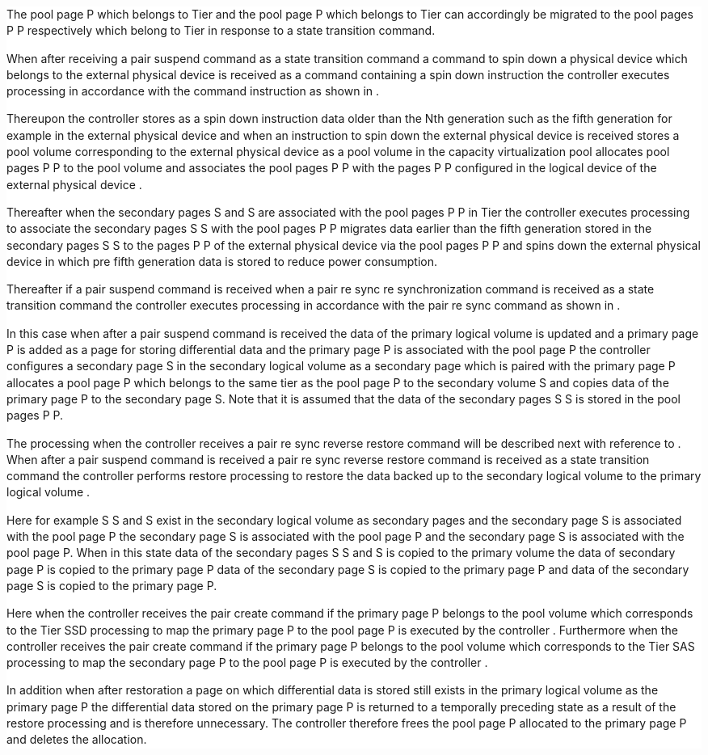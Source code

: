 The pool page P which belongs to Tier and the pool page P which belongs to Tier can accordingly be migrated to the pool pages P P respectively which belong to Tier in response to a state transition command.

When after receiving a pair suspend command as a state transition command a command to spin down a physical device which belongs to the external physical device is received as a command containing a spin down instruction the controller executes processing in accordance with the command instruction as shown in .

Thereupon the controller stores as a spin down instruction data older than the Nth generation such as the fifth generation for example in the external physical device and when an instruction to spin down the external physical device is received stores a pool volume corresponding to the external physical device as a pool volume in the capacity virtualization pool allocates pool pages P P to the pool volume and associates the pool pages P P with the pages P P configured in the logical device of the external physical device .

Thereafter when the secondary pages S and S are associated with the pool pages P P in Tier the controller executes processing to associate the secondary pages S S with the pool pages P P migrates data earlier than the fifth generation stored in the secondary pages S S to the pages P P of the external physical device via the pool pages P P and spins down the external physical device in which pre fifth generation data is stored to reduce power consumption.

Thereafter if a pair suspend command is received when a pair re sync re synchronization command is received as a state transition command the controller executes processing in accordance with the pair re sync command as shown in .

In this case when after a pair suspend command is received the data of the primary logical volume is updated and a primary page P is added as a page for storing differential data and the primary page P is associated with the pool page P the controller configures a secondary page S in the secondary logical volume as a secondary page which is paired with the primary page P allocates a pool page P which belongs to the same tier as the pool page P to the secondary volume S and copies data of the primary page P to the secondary page S. Note that it is assumed that the data of the secondary pages S S is stored in the pool pages P P.

The processing when the controller receives a pair re sync reverse restore command will be described next with reference to . When after a pair suspend command is received a pair re sync reverse restore command is received as a state transition command the controller performs restore processing to restore the data backed up to the secondary logical volume to the primary logical volume .

Here for example S S and S exist in the secondary logical volume as secondary pages and the secondary page S is associated with the pool page P the secondary page S is associated with the pool page P and the secondary page S is associated with the pool page P. When in this state data of the secondary pages S S and S is copied to the primary volume the data of secondary page P is copied to the primary page P data of the secondary page S is copied to the primary page P and data of the secondary page S is copied to the primary page P.

Here when the controller receives the pair create command if the primary page P belongs to the pool volume which corresponds to the Tier SSD processing to map the primary page P to the pool page P is executed by the controller . Furthermore when the controller receives the pair create command if the primary page P belongs to the pool volume which corresponds to the Tier SAS processing to map the secondary page P to the pool page P is executed by the controller .

In addition when after restoration a page on which differential data is stored still exists in the primary logical volume as the primary page P the differential data stored on the primary page P is returned to a temporally preceding state as a result of the restore processing and is therefore unnecessary. The controller therefore frees the pool page P allocated to the primary page P and deletes the allocation.
